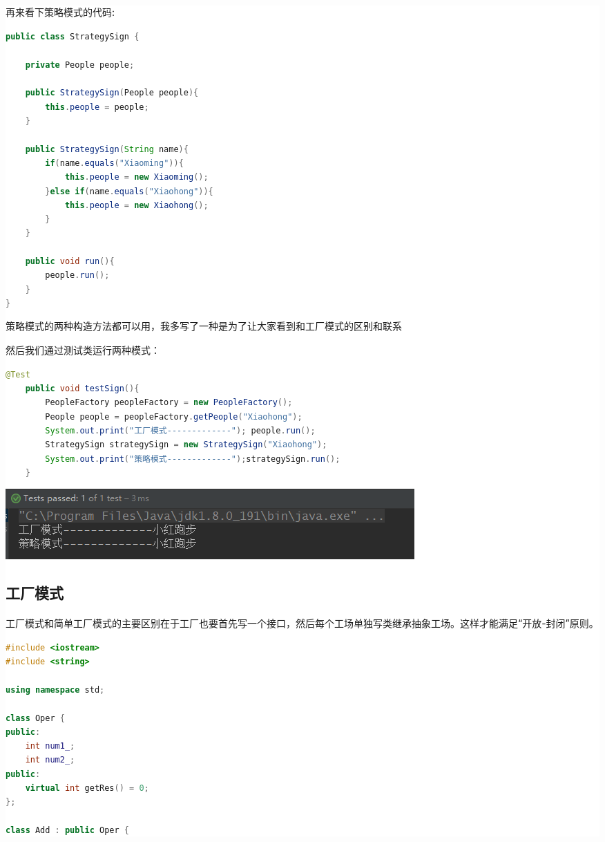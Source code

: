 再来看下策略模式的代码:

```java
public class StrategySign {
 
    private People people;
 
    public StrategySign(People people){
        this.people = people;
    }
 
    public StrategySign(String name){
        if(name.equals("Xiaoming")){
            this.people = new Xiaoming();
        }else if(name.equals("Xiaohong")){
            this.people = new Xiaohong();
        }
    }
 
    public void run(){
        people.run();
    }
}
```

 策略模式的两种构造方法都可以用，我多写了一种是为了让大家看到和工厂模式的区别和联系

然后我们通过测试类运行两种模式：

```java
@Test
    public void testSign(){
        PeopleFactory peopleFactory = new PeopleFactory();
        People people = peopleFactory.getPeople("Xiaohong");
        System.out.print("工厂模式-------------"); people.run();
        StrategySign strategySign = new StrategySign("Xiaohong");
        System.out.print("策略模式-------------");strategySign.run();
    }
```

![img](Cpp.assets/1620-16659965021102.png)

##  工厂模式

工厂模式和简单工厂模式的主要区别在于工厂也要首先写一个接口，然后每个工场单独写类继承抽象工场。这样才能满足“开放-封闭”原则。

```cpp
#include <iostream>
#include <string>

using namespace std;

class Oper {
public:
    int num1_;
    int num2_;
public:
    virtual int getRes() = 0;
};

class Add : public Oper {
```